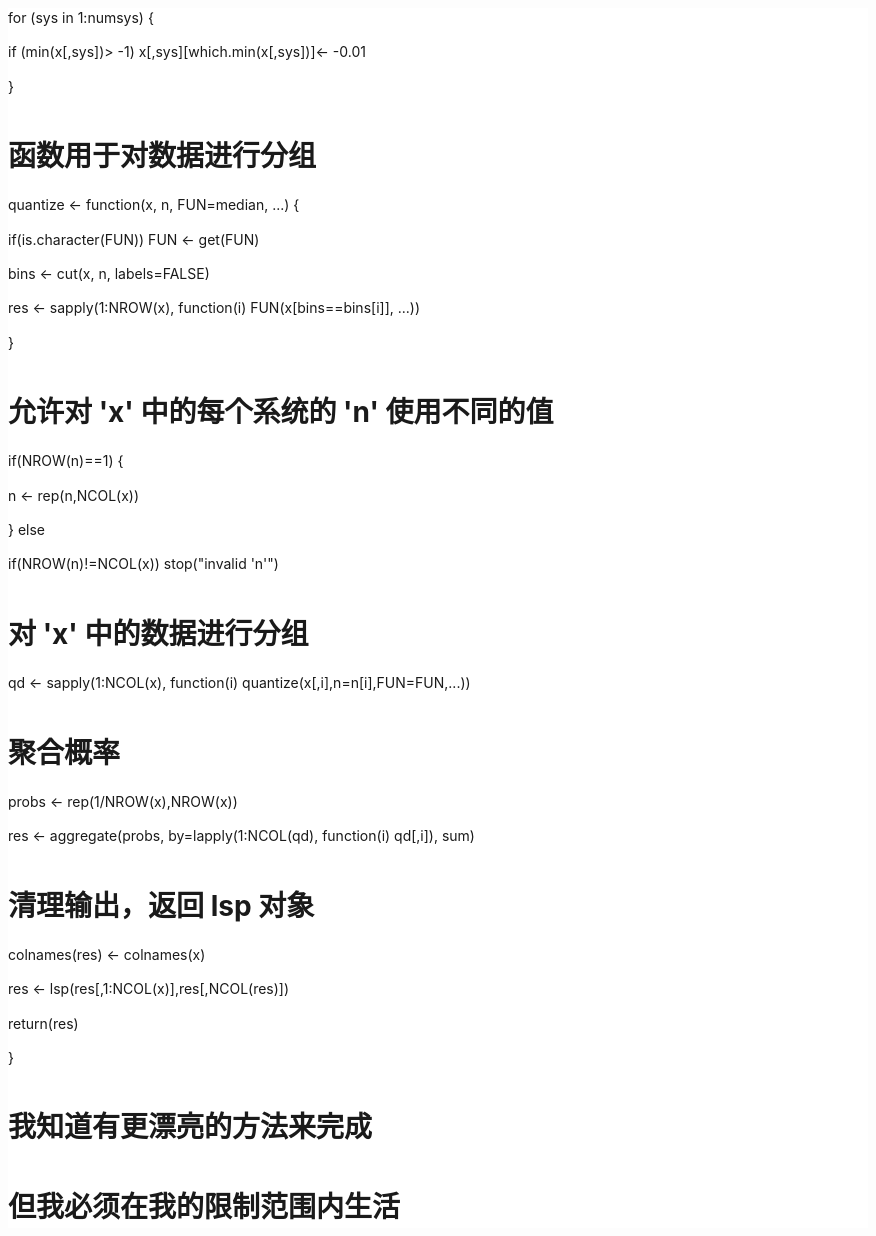 for (sys in 1:numsys) {

if (min(x[,sys])> -1) x[,sys][which.min(x[,sys])]<- -0.01

}

# 函数用于对数据进行分组

quantize <- function(x, n, FUN=median, ...) {

if(is.character(FUN)) FUN <- get(FUN)

bins <- cut(x, n, labels=FALSE)

res <- sapply(1:NROW(x), function(i) FUN(x[bins==bins[i]], ...))

}

# 允许对 'x' 中的每个系统的 'n' 使用不同的值

if(NROW(n)==1) {

n <- rep(n,NCOL(x))

} else

if(NROW(n)!=NCOL(x)) stop("invalid 'n'")

# 对 'x' 中的数据进行分组

qd <- sapply(1:NCOL(x), function(i) quantize(x[,i],n=n[i],FUN=FUN,...))

# 聚合概率

probs <- rep(1/NROW(x),NROW(x))

res <- aggregate(probs, by=lapply(1:NCOL(qd), function(i) qd[,i]), sum)

# 清理输出，返回 lsp 对象

colnames(res) <- colnames(x)

res <- lsp(res[,1:NCOL(x)],res[,NCOL(res)])

return(res)

}

# 我知道有更漂亮的方法来完成

# 但我必须在我的限制范围内生活
